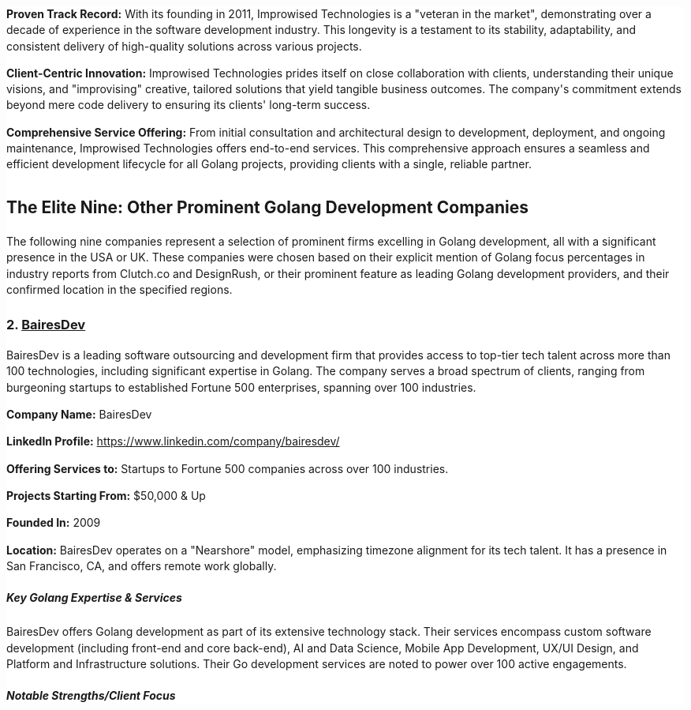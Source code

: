 **Proven Track Record:**
With its founding in 2011, Improwised Technologies is a "veteran in the market", demonstrating over a decade of experience in the software development industry. This longevity is a testament to its stability, adaptability, and consistent delivery of high-quality solutions across various projects.

**Client-Centric Innovation:**
Improwised Technologies prides itself on close collaboration with clients, understanding their unique visions, and "improvising" creative, tailored solutions that yield tangible business outcomes. The company's commitment extends beyond mere code delivery to ensuring its clients' long-term success.

**Comprehensive Service Offering:**
From initial consultation and architectural design to development, deployment, and ongoing maintenance, Improwised Technologies offers end-to-end services. This comprehensive approach ensures a seamless and efficient development lifecycle for all Golang projects, providing clients with a single, reliable partner.


## The Elite Nine: Other Prominent Golang Development Companies

The following nine companies represent a selection of prominent firms excelling in Golang development, all with a significant presence in the USA or UK. These companies were chosen based on their explicit mention of Golang focus percentages in industry reports from Clutch.co and DesignRush, or their prominent feature as leading Golang development providers, and their confirmed location in the specified regions.

### 2. <a href="https://www.linkedin.com/company/bairesdev/" target="_blank" rel="nofollow noreferrer">BairesDev</a>

BairesDev is a leading software outsourcing and development firm that provides access to top-tier tech talent across more than 100 technologies, including significant expertise in Golang. The company serves a broad spectrum of clients, ranging from burgeoning startups to established Fortune 500 enterprises, spanning over 100 industries.

**Company Name:** BairesDev

**LinkedIn Profile:** <a href="https://www.linkedin.com/company/bairesdev/" target="_blank" rel="nofollow noreferrer">https://www.linkedin.com/company/bairesdev/</a>

**Offering Services to:** Startups to Fortune 500 companies across over 100 industries.

**Projects Starting From:** $50,000 & Up

**Founded In:** 2009

**Location:** BairesDev operates on a "Nearshore" model, emphasizing timezone alignment for its tech talent. It has a presence in San Francisco, CA, and offers remote work globally.

##### Key Golang Expertise & Services

BairesDev offers Golang development as part of its extensive technology stack. Their services encompass custom software development (including front-end and core back-end), AI and Data Science, Mobile App Development, UX/UI Design, and Platform and Infrastructure solutions. Their Go development services are noted to power over 100 active engagements.

##### Notable Strengths/Client Focus
